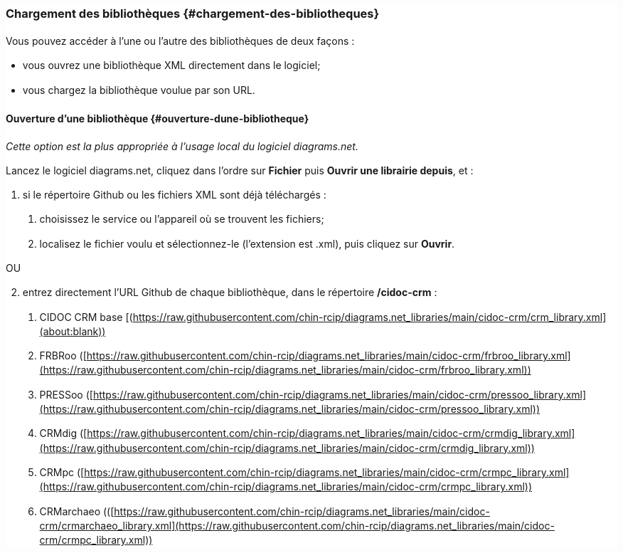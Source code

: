 ### Chargement des bibliothèques {#chargement-des-bibliotheques}

Vous pouvez accéder à l’une ou l’autre des bibliothèques de deux façons :

  - vous ouvrez une bibliothèque XML directement dans le logiciel;

  - vous chargez la bibliothèque voulue par son URL.

#### Ouverture d’une bibliothèque {#ouverture-dune-bibliotheque}

*Cette option est la plus appropriée à l’usage local du logiciel diagrams.net.*

Lancez le logiciel diagrams.net, cliquez dans l’ordre sur **Fichier** puis **Ouvrir une librairie depuis**, et :

1.  si le répertoire Github ou les fichiers XML sont déjà téléchargés :
    
    1.  choisissez le service ou l’appareil où se trouvent les
        fichiers;
    
    2.  localisez le fichier voulu et sélectionnez-le (l’extension est
        .xml), puis cliquez sur **Ouvrir**.

OU

2.  entrez directement l’URL Github de chaque bibliothèque, dans le répertoire **/cidoc-crm** :
    
    1.  CIDOC CRM base
        [(https://raw.githubusercontent.com/chin-rcip/diagrams.net_libraries/main/cidoc-crm/crm_library.xml](about:blank))
    
    2.  FRBRoo
        ([https://raw.githubusercontent.com/chin-rcip/diagrams.net_libraries/main/cidoc-crm/frbroo_library.xml](https://raw.githubusercontent.com/chin-rcip/diagrams.net_libraries/main/cidoc-crm/frbroo_library.xml))
    
    3.  PRESSoo
        ([https://raw.githubusercontent.com/chin-rcip/diagrams.net_libraries/main/cidoc-crm/pressoo_library.xml](https://raw.githubusercontent.com/chin-rcip/diagrams.net_libraries/main/cidoc-crm/pressoo_library.xml))
    
    4.  CRMdig
        ([https://raw.githubusercontent.com/chin-rcip/diagrams.net_libraries/main/cidoc-crm/crmdig_library.xml](https://raw.githubusercontent.com/chin-rcip/diagrams.net_libraries/main/cidoc-crm/crmdig_library.xml))
    
    5.  CRMpc
        ([https://raw.githubusercontent.com/chin-rcip/diagrams.net_libraries/main/cidoc-crm/crmpc_library.xml](https://raw.githubusercontent.com/chin-rcip/diagrams.net_libraries/main/cidoc-crm/crmpc_library.xml))
    
    6.  CRMarchaeo
        (([https://raw.githubusercontent.com/chin-rcip/diagrams.net_libraries/main/cidoc-crm/crmarchaeo_library.xml](https://raw.githubusercontent.com/chin-rcip/diagrams.net_libraries/main/cidoc-crm/crmpc_library.xml))
    